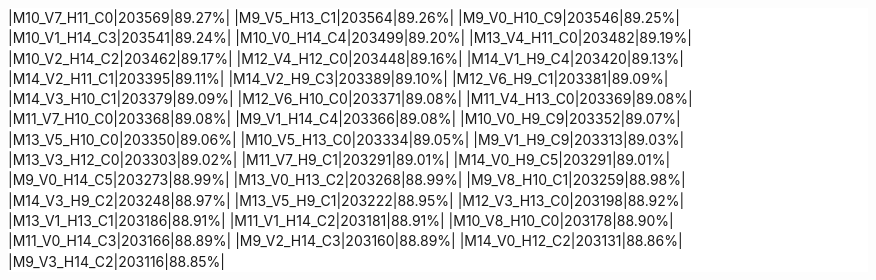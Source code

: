 |M10_V7_H11_C0|203569|89.27%|
|M9_V5_H13_C1|203564|89.26%|
|M9_V0_H10_C9|203546|89.25%|
|M10_V1_H14_C3|203541|89.24%|
|M10_V0_H14_C4|203499|89.20%|
|M13_V4_H11_C0|203482|89.19%|
|M10_V2_H14_C2|203462|89.17%|
|M12_V4_H12_C0|203448|89.16%|
|M14_V1_H9_C4|203420|89.13%|
|M14_V2_H11_C1|203395|89.11%|
|M14_V2_H9_C3|203389|89.10%|
|M12_V6_H9_C1|203381|89.09%|
|M14_V3_H10_C1|203379|89.09%|
|M12_V6_H10_C0|203371|89.08%|
|M11_V4_H13_C0|203369|89.08%|
|M11_V7_H10_C0|203368|89.08%|
|M9_V1_H14_C4|203366|89.08%|
|M10_V0_H9_C9|203352|89.07%|
|M13_V5_H10_C0|203350|89.06%|
|M10_V5_H13_C0|203334|89.05%|
|M9_V1_H9_C9|203313|89.03%|
|M13_V3_H12_C0|203303|89.02%|
|M11_V7_H9_C1|203291|89.01%|
|M14_V0_H9_C5|203291|89.01%|
|M9_V0_H14_C5|203273|88.99%|
|M13_V0_H13_C2|203268|88.99%|
|M9_V8_H10_C1|203259|88.98%|
|M14_V3_H9_C2|203248|88.97%|
|M13_V5_H9_C1|203222|88.95%|
|M12_V3_H13_C0|203198|88.92%|
|M13_V1_H13_C1|203186|88.91%|
|M11_V1_H14_C2|203181|88.91%|
|M10_V8_H10_C0|203178|88.90%|
|M11_V0_H14_C3|203166|88.89%|
|M9_V2_H14_C3|203160|88.89%|
|M14_V0_H12_C2|203131|88.86%|
|M9_V3_H14_C2|203116|88.85%|